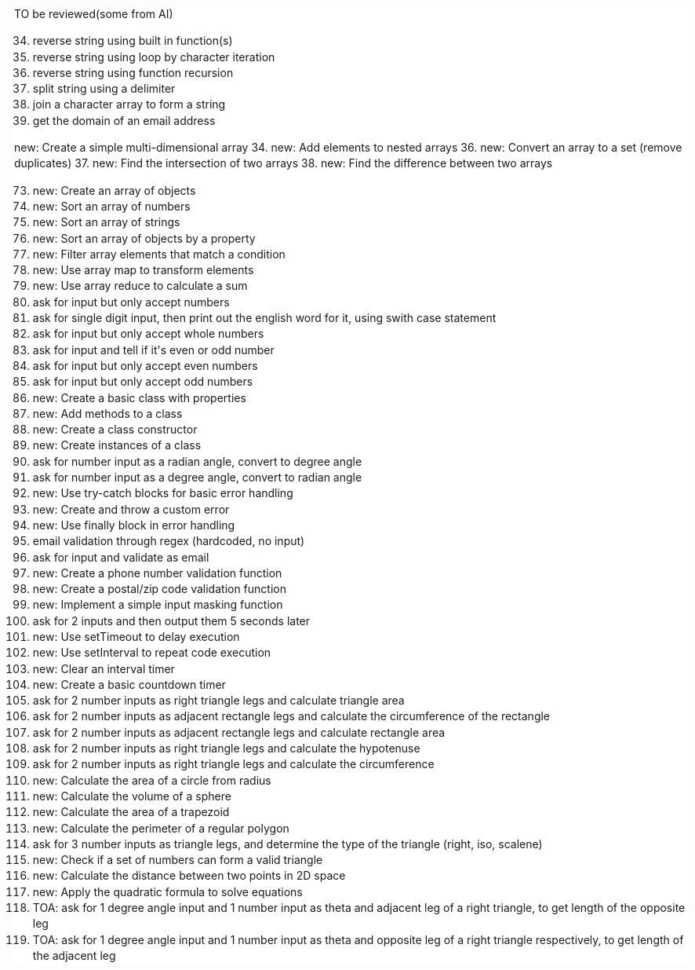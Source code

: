 TO be reviewed(some from AI)

34. reverse string using built in function(s)
35. reverse string using loop by character iteration
36. reverse string using function recursion
37. split string using a delimiter
38. join a character array to form a string
39. get the domain of an email address

new: Create a simple multi-dimensional array 34. new: Add elements to nested arrays 36. new: Convert an array to a set (remove duplicates) 37. new: Find the intersection of two arrays 38. new: Find the difference between two arrays

73. new: Create an array of objects
74. new: Sort an array of numbers
75. new: Sort an array of strings
76. new: Sort an array of objects by a property
77. new: Filter array elements that match a condition
78. new: Use array map to transform elements
79. new: Use array reduce to calculate a sum
80. ask for input but only accept numbers
81. ask for single digit input, then print out the english word for it, using swith case statement
82. ask for input but only accept whole numbers
83. ask for input and tell if it's even or odd number
84. ask for input but only accept even numbers
85. ask for input but only accept odd numbers
86. new: Create a basic class with properties
87. new: Add methods to a class
88. new: Create a class constructor
89. new: Create instances of a class
90. ask for number input as a radian angle, convert to degree angle
91. ask for number input as a degree angle, convert to radian angle
92. new: Use try-catch blocks for basic error handling
93. new: Create and throw a custom error
94. new: Use finally block in error handling
95. email validation through regex (hardcoded, no input)
96. ask for input and validate as email
97. new: Create a phone number validation function
98. new: Create a postal/zip code validation function
99. new: Implement a simple input masking function
100.  ask for 2 inputs and then output them 5 seconds later
101.  new: Use setTimeout to delay execution
102.  new: Use setInterval to repeat code execution
103.  new: Clear an interval timer
104.  new: Create a basic countdown timer
105.  ask for 2 number inputs as right triangle legs and calculate triangle area
106.  ask for 2 number inputs as adjacent rectangle legs and calculate the circumference of the rectangle
107.  ask for 2 number inputs as adjacent rectangle legs and calculate rectangle area
108.  ask for 2 number inputs as right triangle legs and calculate the hypotenuse
109.  ask for 2 number inputs as right triangle legs and calculate the circumference
110.  new: Calculate the area of a circle from radius
111.  new: Calculate the volume of a sphere
112.  new: Calculate the area of a trapezoid
113.  new: Calculate the perimeter of a regular polygon
114.  ask for 3 number inputs as triangle legs, and determine the type of the triangle (right, iso, scalene)
115.  new: Check if a set of numbers can form a valid triangle
116.  new: Calculate the distance between two points in 2D space
117.  new: Apply the quadratic formula to solve equations
118.  TOA: ask for 1 degree angle input and 1 number input as theta and adjacent leg of a right triangle, to get length of the opposite leg
119.  TOA: ask for 1 degree angle input and 1 number input as theta and opposite leg of a right triangle respectively, to get length of the adjacent leg